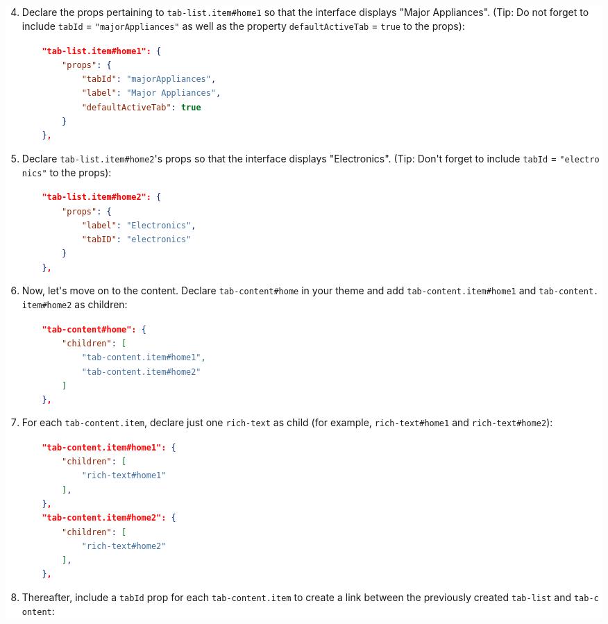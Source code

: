 4. Declare the props pertaining to `tab-list.item#home1` so that the interface displays "Major Appliances". (Tip: Do not forget to include `tabId` = `"majorAppliances"` as well as the property `defaultActiveTab` = `true` to the props):

    ```json
        "tab-list.item#home1": {
            "props": {
                "tabId": "majorAppliances",
                "label": "Major Appliances",
                "defaultActiveTab": true
            }
        },
    ```

5. Declare `tab-list.item#home2`'s props so that the interface displays "Electronics". (Tip: Don't forget to include `tabId` = `"electronics"` to the props):

    ```json
        "tab-list.item#home2": {
            "props": {
                "label": "Electronics",
                "tabID": "electronics"
            }
        },
    ```

6. Now, let's move on to the content. Declare `tab-content#home` in your theme and add `tab-content.item#home1` and `tab-content.item#home2` as children:

    ```json
        "tab-content#home": {
            "children": [
                "tab-content.item#home1",
                "tab-content.item#home2"
            ]
        },
    ```

7. For each `tab-content.item`, declare just one `rich-text` as child (for example, `rich-text#home1` and `rich-text#home2`):

    ```json
        "tab-content.item#home1": {
            "children": [
                "rich-text#home1"
            ],
        },
        "tab-content.item#home2": {
            "children": [
                "rich-text#home2"
            ],
        },
    ```

8. Thereafter, include a `tabId` prop for each `tab-content.item` to create a link between the previously created `tab-list` and `tab-content`:
